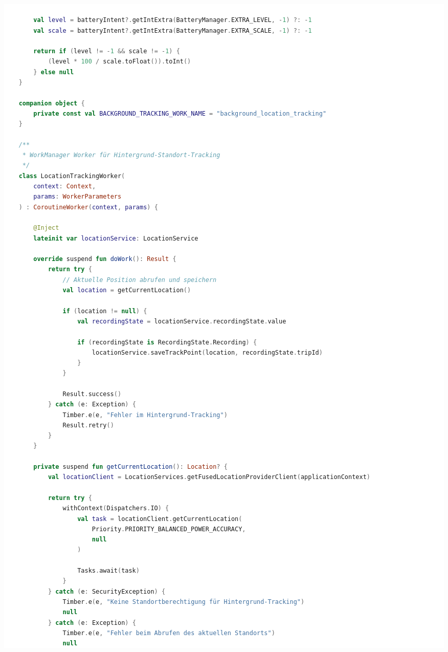 ```kotlin
        
        val level = batteryIntent?.getIntExtra(BatteryManager.EXTRA_LEVEL, -1) ?: -1
        val scale = batteryIntent?.getIntExtra(BatteryManager.EXTRA_SCALE, -1) ?: -1
        
        return if (level != -1 && scale != -1) {
            (level * 100 / scale.toFloat()).toInt()
        } else null
    }
    
    companion object {
        private const val BACKGROUND_TRACKING_WORK_NAME = "background_location_tracking"
    }
    
    /**
     * WorkManager Worker für Hintergrund-Standort-Tracking
     */
    class LocationTrackingWorker(
        context: Context,
        params: WorkerParameters
    ) : CoroutineWorker(context, params) {
        
        @Inject
        lateinit var locationService: LocationService
        
        override suspend fun doWork(): Result {
            return try {
                // Aktuelle Position abrufen und speichern
                val location = getCurrentLocation()
                
                if (location != null) {
                    val recordingState = locationService.recordingState.value
                    
                    if (recordingState is RecordingState.Recording) {
                        locationService.saveTrackPoint(location, recordingState.tripId)
                    }
                }
                
                Result.success()
            } catch (e: Exception) {
                Timber.e(e, "Fehler im Hintergrund-Tracking")
                Result.retry()
            }
        }
        
        private suspend fun getCurrentLocation(): Location? {
            val locationClient = LocationServices.getFusedLocationProviderClient(applicationContext)
            
            return try {
                withContext(Dispatchers.IO) {
                    val task = locationClient.getCurrentLocation(
                        Priority.PRIORITY_BALANCED_POWER_ACCURACY,
                        null
                    )
                    
                    Tasks.await(task)
                }
            } catch (e: SecurityException) {
                Timber.e(e, "Keine Standortberechtigung für Hintergrund-Tracking")
                null
            } catch (e: Exception) {
                Timber.e(e, "Fehler beim Abrufen des aktuellen Standorts")
                null
```